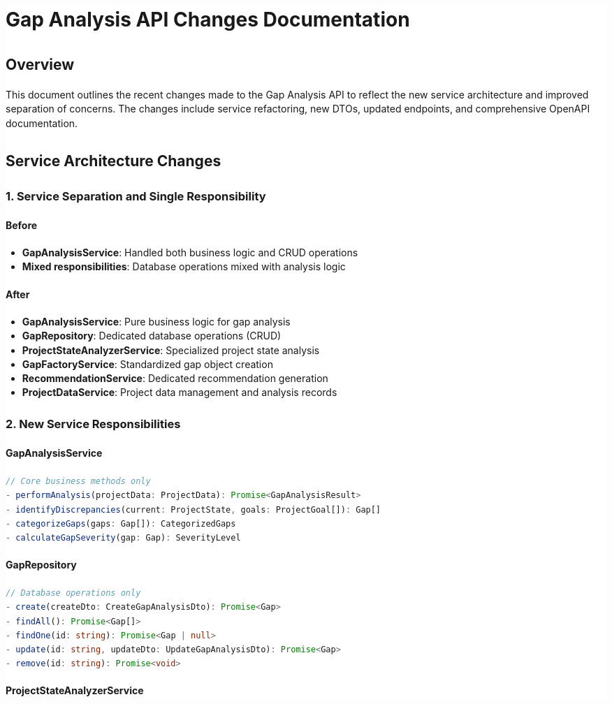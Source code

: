 # Gap Analysis API Changes Documentation

## Overview

This document outlines the recent changes made to the Gap Analysis API to reflect the new service architecture and improved separation of concerns. The changes include service refactoring, new DTOs, updated endpoints, and comprehensive OpenAPI documentation.

## Service Architecture Changes

### 1. Service Separation and Single Responsibility

#### Before

- **GapAnalysisService**: Handled both business logic and CRUD operations
- **Mixed responsibilities**: Database operations mixed with analysis logic

#### After

- **GapAnalysisService**: Pure business logic for gap analysis
- **GapRepository**: Dedicated database operations (CRUD)
- **ProjectStateAnalyzerService**: Specialized project state analysis
- **GapFactoryService**: Standardized gap object creation
- **RecommendationService**: Dedicated recommendation generation
- **ProjectDataService**: Project data management and analysis records

### 2. New Service Responsibilities

#### GapAnalysisService

```typescript
// Core business methods only
- performAnalysis(projectData: ProjectData): Promise<GapAnalysisResult>
- identifyDiscrepancies(current: ProjectState, goals: ProjectGoal[]): Gap[]
- categorizeGaps(gaps: Gap[]): CategorizedGaps
- calculateGapSeverity(gap: Gap): SeverityLevel
```

#### GapRepository

```typescript
// Database operations only
- create(createDto: CreateGapAnalysisDto): Promise<Gap>
- findAll(): Promise<Gap[]>
- findOne(id: string): Promise<Gap | null>
- update(id: string, updateDto: UpdateGapAnalysisDto): Promise<Gap>
- remove(id: string): Promise<void>
```

#### ProjectStateAnalyzerService
